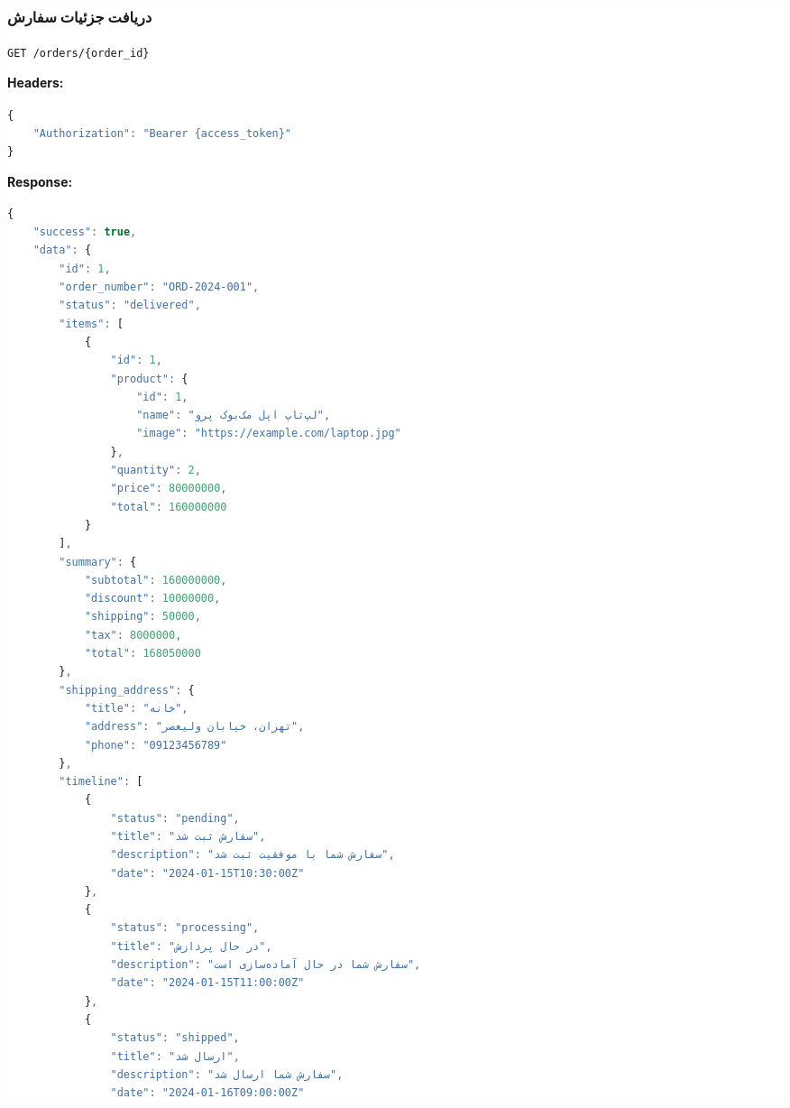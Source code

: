 ```javascript
```

### دریافت جزئیات سفارش
```http
GET /orders/{order_id}
```

**Headers:**
```javascript
{
    "Authorization": "Bearer {access_token}"
}
```

**Response:**
```javascript
{
    "success": true,
    "data": {
        "id": 1,
        "order_number": "ORD-2024-001",
        "status": "delivered",
        "items": [
            {
                "id": 1,
                "product": {
                    "id": 1,
                    "name": "لپ‌تاپ اپل مک‌بوک پرو",
                    "image": "https://example.com/laptop.jpg"
                },
                "quantity": 2,
                "price": 80000000,
                "total": 160000000
            }
        ],
        "summary": {
            "subtotal": 160000000,
            "discount": 10000000,
            "shipping": 50000,
            "tax": 8000000,
            "total": 168050000
        },
        "shipping_address": {
            "title": "خانه",
            "address": "تهران، خیابان ولیعصر",
            "phone": "09123456789"
        },
        "timeline": [
            {
                "status": "pending",
                "title": "سفارش ثبت شد",
                "description": "سفارش شما با موفقیت ثبت شد",
                "date": "2024-01-15T10:30:00Z"
            },
            {
                "status": "processing",
                "title": "در حال پردازش",
                "description": "سفارش شما در حال آماده‌سازی است",
                "date": "2024-01-15T11:00:00Z"
            },
            {
                "status": "shipped",
                "title": "ارسال شد",
                "description": "سفارش شما ارسال شد",
                "date": "2024-01-16T09:00:00Z"
```